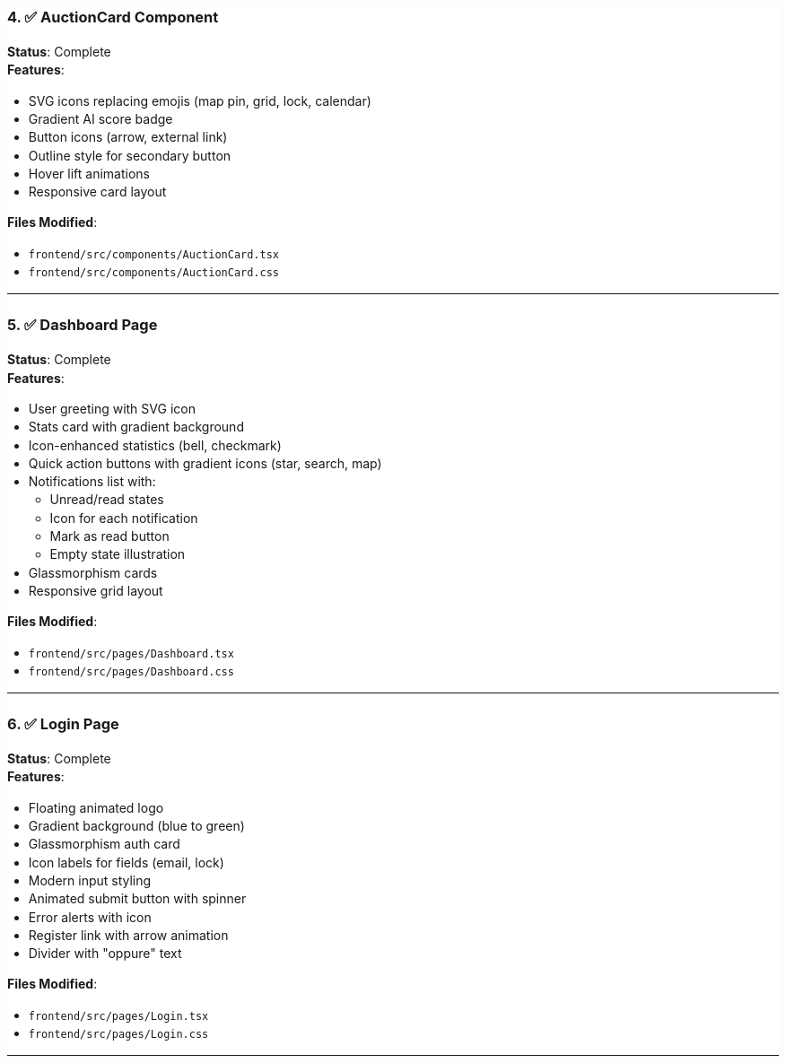 
### 4. ✅ **AuctionCard Component**
**Status**: Complete  
**Features**:
- SVG icons replacing emojis (map pin, grid, lock, calendar)
- Gradient AI score badge
- Button icons (arrow, external link)
- Outline style for secondary button
- Hover lift animations
- Responsive card layout

**Files Modified**:
- `frontend/src/components/AuctionCard.tsx`
- `frontend/src/components/AuctionCard.css`

---

### 5. ✅ **Dashboard Page**
**Status**: Complete  
**Features**:
- User greeting with SVG icon
- Stats card with gradient background
- Icon-enhanced statistics (bell, checkmark)
- Quick action buttons with gradient icons (star, search, map)
- Notifications list with:
  - Unread/read states
  - Icon for each notification
  - Mark as read button
  - Empty state illustration
- Glassmorphism cards
- Responsive grid layout

**Files Modified**:
- `frontend/src/pages/Dashboard.tsx`
- `frontend/src/pages/Dashboard.css`

---

### 6. ✅ **Login Page**
**Status**: Complete  
**Features**:
- Floating animated logo
- Gradient background (blue to green)
- Glassmorphism auth card
- Icon labels for fields (email, lock)
- Modern input styling
- Animated submit button with spinner
- Error alerts with icon
- Register link with arrow animation
- Divider with "oppure" text

**Files Modified**:
- `frontend/src/pages/Login.tsx`
- `frontend/src/pages/Login.css`

---